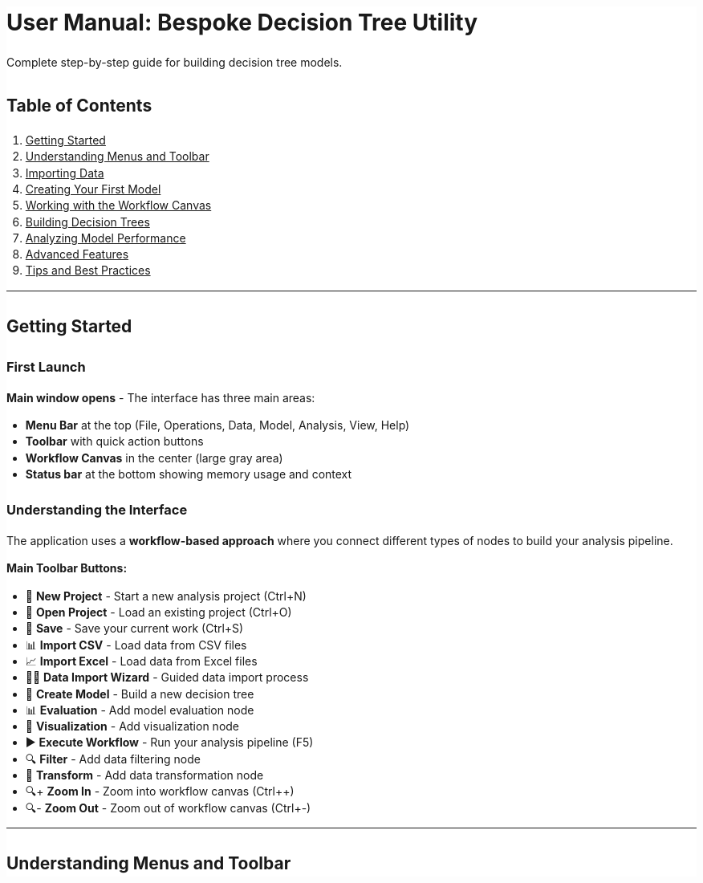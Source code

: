 # User Manual: Bespoke Decision Tree Utility

Complete step-by-step guide for building decision tree models.

## Table of Contents
1. [Getting Started](#getting-started)
2. [Understanding Menus and Toolbar](#understanding-menus-and-toolbar)
3. [Importing Data](#importing-data)
4. [Creating Your First Model](#creating-your-first-model)
5. [Working with the Workflow Canvas](#working-with-the-workflow-canvas)
6. [Building Decision Trees](#building-decision-trees)
7. [Analyzing Model Performance](#analyzing-model-performance)
8. [Advanced Features](#advanced-features)
9. [Tips and Best Practices](#tips-and-best-practices)

---

## Getting Started

### First Launch
**Main window opens** - The interface has three main areas:
   - **Menu Bar** at the top (File, Operations, Data, Model, Analysis, View, Help)
   - **Toolbar** with quick action buttons  
   - **Workflow Canvas** in the center (large gray area)
   - **Status bar** at the bottom showing memory usage and context

### Understanding the Interface

The application uses a **workflow-based approach** where you connect different types of nodes to build your analysis pipeline.

**Main Toolbar Buttons:**
- 📁 **New Project** - Start a new analysis project (Ctrl+N)
- 📂 **Open Project** - Load an existing project (Ctrl+O)
- 💾 **Save** - Save your current work (Ctrl+S)
- 📊 **Import CSV** - Load data from CSV files
- 📈 **Import Excel** - Load data from Excel files  
- 🧙‍♂️ **Data Import Wizard** - Guided data import process
- 🌳 **Create Model** - Build a new decision tree
- 📊 **Evaluation** - Add model evaluation node
- 🎨 **Visualization** - Add visualization node
- ▶️ **Execute Workflow** - Run your analysis pipeline (F5)
- 🔍 **Filter** - Add data filtering node
- 🔄 **Transform** - Add data transformation node
- 🔍+ **Zoom In** - Zoom into workflow canvas (Ctrl++)
- 🔍- **Zoom Out** - Zoom out of workflow canvas (Ctrl+-)

---

## Understanding Menus and Toolbar
